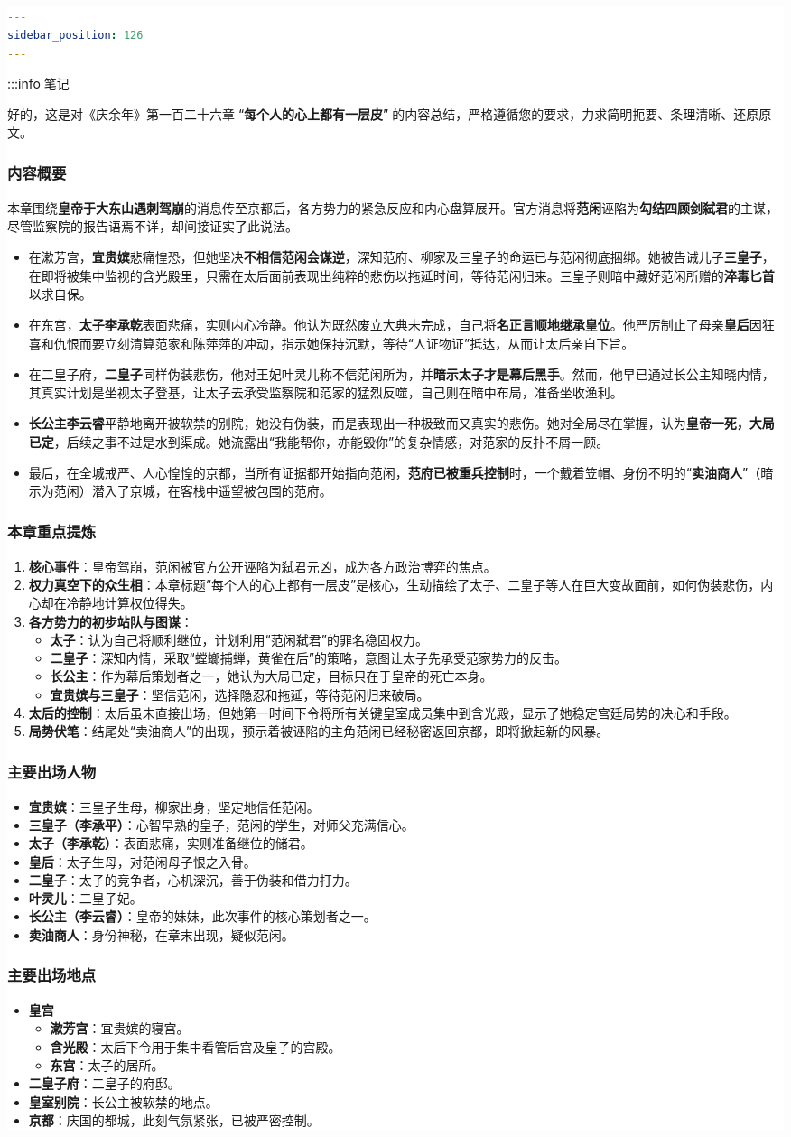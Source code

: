 ```yaml
---
sidebar_position: 126
---
```


:::info 笔记

好的，这是对《庆余年》第一百二十六章 “**每个人的心上都有一层皮**” 的内容总结，严格遵循您的要求，力求简明扼要、条理清晰、还原原文。

### **内容概要**

本章围绕**皇帝于大东山遇刺驾崩**的消息传至京都后，各方势力的紧急反应和内心盘算展开。官方消息将**范闲**诬陷为**勾结四顾剑弑君**的主谋，尽管监察院的报告语焉不详，却间接证实了此说法。

*   在漱芳宫，**宜贵嫔**悲痛惶恐，但她坚决**不相信范闲会谋逆**，深知范府、柳家及三皇子的命运已与范闲彻底捆绑。她被告诫儿子**三皇子**，在即将被集中监视的含光殿里，只需在太后面前表现出纯粹的悲伤以拖延时间，等待范闲归来。三皇子则暗中藏好范闲所赠的**淬毒匕首**以求自保。

*   在东宫，**太子李承乾**表面悲痛，实则内心冷静。他认为既然废立大典未完成，自己将**名正言顺地继承皇位**。他严厉制止了母亲**皇后**因狂喜和仇恨而要立刻清算范家和陈萍萍的冲动，指示她保持沉默，等待“人证物证”抵达，从而让太后亲自下旨。

*   在二皇子府，**二皇子**同样伪装悲伤，他对王妃叶灵儿称不信范闲所为，并**暗示太子才是幕后黑手**。然而，他早已通过长公主知晓内情，其真实计划是坐视太子登基，让太子去承受监察院和范家的猛烈反噬，自己则在暗中布局，准备坐收渔利。

*   **长公主李云睿**平静地离开被软禁的别院，她没有伪装，而是表现出一种极致而又真实的悲伤。她对全局尽在掌握，认为**皇帝一死，大局已定**，后续之事不过是水到渠成。她流露出“我能帮你，亦能毁你”的复杂情感，对范家的反扑不屑一顾。

*   最后，在全城戒严、人心惶惶的京都，当所有证据都开始指向范闲，**范府已被重兵控制**时，一个戴着笠帽、身份不明的“**卖油商人**”（暗示为范闲）潜入了京城，在客栈中遥望被包围的范府。

### **本章重点提炼**

1.  **核心事件**：皇帝驾崩，范闲被官方公开诬陷为弑君元凶，成为各方政治博弈的焦点。
2.  **权力真空下的众生相**：本章标题“每个人的心上都有一层皮”是核心，生动描绘了太子、二皇子等人在巨大变故面前，如何伪装悲伤，内心却在冷静地计算权位得失。
3.  **各方势力的初步站队与图谋**：
    *   **太子**：认为自己将顺利继位，计划利用“范闲弑君”的罪名稳固权力。
    *   **二皇子**：深知内情，采取“螳螂捕蝉，黄雀在后”的策略，意图让太子先承受范家势力的反击。
    *   **长公主**：作为幕后策划者之一，她认为大局已定，目标只在于皇帝的死亡本身。
    *   **宜贵嫔与三皇子**：坚信范闲，选择隐忍和拖延，等待范闲归来破局。
4.  **太后的控制**：太后虽未直接出场，但她第一时间下令将所有关键皇室成员集中到含光殿，显示了她稳定宫廷局势的决心和手段。
5.  **局势伏笔**：结尾处“卖油商人”的出现，预示着被诬陷的主角范闲已经秘密返回京都，即将掀起新的风暴。

### **主要出场人物**

*   **宜贵嫔**：三皇子生母，柳家出身，坚定地信任范闲。
*   **三皇子（李承平）**：心智早熟的皇子，范闲的学生，对师父充满信心。
*   **太子（李承乾）**：表面悲痛，实则准备继位的储君。
*   **皇后**：太子生母，对范闲母子恨之入骨。
*   **二皇子**：太子的竞争者，心机深沉，善于伪装和借力打力。
*   **叶灵儿**：二皇子妃。
*   **长公主（李云睿）**：皇帝的妹妹，此次事件的核心策划者之一。
*   **卖油商人**：身份神秘，在章末出现，疑似范闲。

### **主要出场地点**

*   **皇宫**
    *   **漱芳宫**：宜贵嫔的寝宫。
    *   **含光殿**：太后下令用于集中看管后宫及皇子的宫殿。
    *   **东宫**：太子的居所。
*   **二皇子府**：二皇子的府邸。
*   **皇室别院**：长公主被软禁的地点。
*   **京都**：庆国的都城，此刻气氛紧张，已被严密控制。

